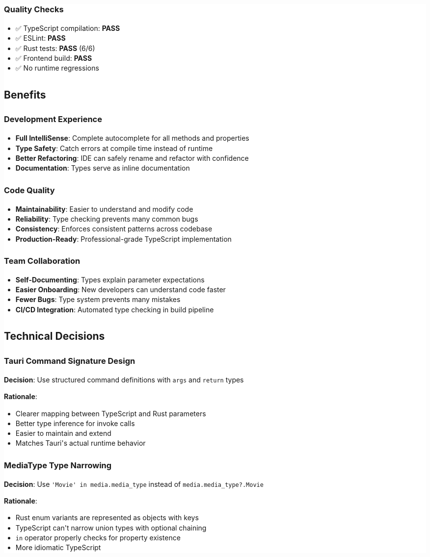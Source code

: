 ```bash
```

### Quality Checks
- ✅ TypeScript compilation: **PASS**
- ✅ ESLint: **PASS**
- ✅ Rust tests: **PASS** (6/6)
- ✅ Frontend build: **PASS**
- ✅ No runtime regressions

## Benefits

### Development Experience
- **Full IntelliSense**: Complete autocomplete for all methods and properties
- **Type Safety**: Catch errors at compile time instead of runtime
- **Better Refactoring**: IDE can safely rename and refactor with confidence
- **Documentation**: Types serve as inline documentation

### Code Quality
- **Maintainability**: Easier to understand and modify code
- **Reliability**: Type checking prevents many common bugs
- **Consistency**: Enforces consistent patterns across codebase
- **Production-Ready**: Professional-grade TypeScript implementation

### Team Collaboration
- **Self-Documenting**: Types explain parameter expectations
- **Easier Onboarding**: New developers can understand code faster
- **Fewer Bugs**: Type system prevents many mistakes
- **CI/CD Integration**: Automated type checking in build pipeline

## Technical Decisions

### Tauri Command Signature Design
**Decision**: Use structured command definitions with `args` and `return` types

**Rationale**:
- Clearer mapping between TypeScript and Rust parameters
- Better type inference for invoke calls
- Easier to maintain and extend
- Matches Tauri's actual runtime behavior

### MediaType Type Narrowing
**Decision**: Use `'Movie' in media.media_type` instead of `media.media_type?.Movie`

**Rationale**:
- Rust enum variants are represented as objects with keys
- TypeScript can't narrow union types with optional chaining
- `in` operator properly checks for property existence
- More idiomatic TypeScript
